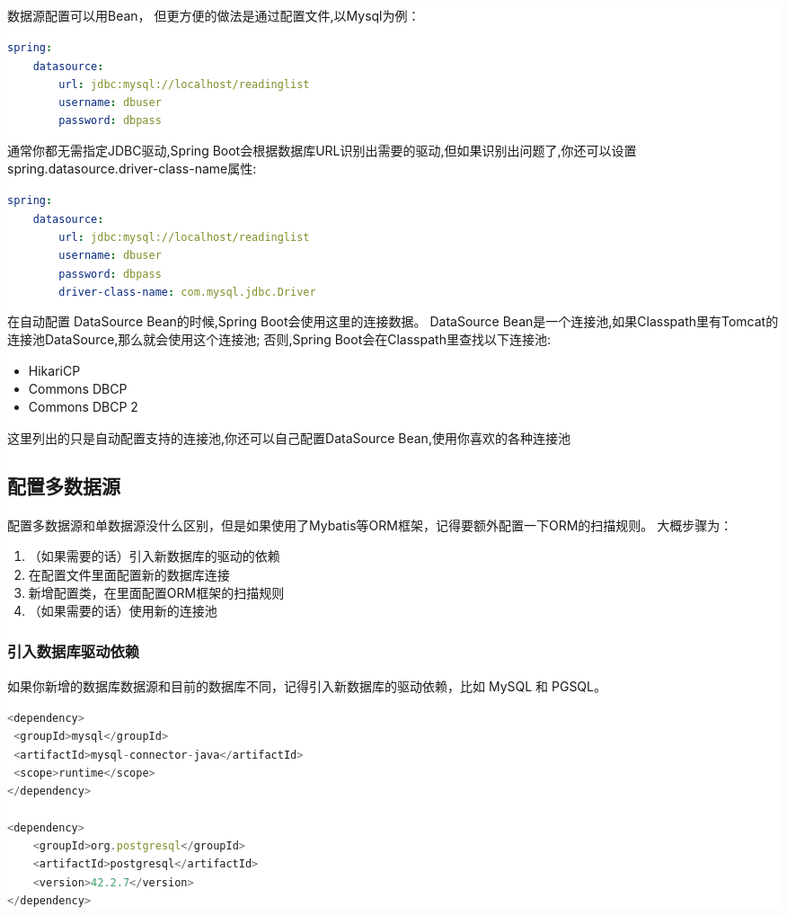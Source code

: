 数据源配置可以用Bean， 但更方便的做法是通过配置文件,以Mysql为例：

```yaml
spring:
	datasource:
		url: jdbc:mysql://localhost/readinglist
		username: dbuser
		password: dbpass
```



通常你都无需指定JDBC驱动,Spring Boot会根据数据库URL识别出需要的驱动,但如果识别出问题了,你还可以设置spring.datasource.driver-class-name属性:

```yaml
spring:
	datasource:
		url: jdbc:mysql://localhost/readinglist
		username: dbuser
		password: dbpass
		driver-class-name: com.mysql.jdbc.Driver
```

在自动配置 DataSource Bean的时候,Spring Boot会使用这里的连接数据。 DataSource
Bean是一个连接池,如果Classpath里有Tomcat的连接池DataSource,那么就会使用这个连接池;
否则,Spring Boot会在Classpath里查找以下连接池:

* HikariCP
* Commons DBCP
* Commons DBCP 2

这里列出的只是自动配置支持的连接池,你还可以自己配置DataSource Bean,使用你喜欢的各种连接池




## 配置多数据源

配置多数据源和单数据源没什么区别，但是如果使用了Mybatis等ORM框架，记得要额外配置一下ORM的扫描规则。 大概步骤为：



1. （如果需要的话）引入新数据库的驱动的依赖
2. 在配置文件里面配置新的数据库连接
3. 新增配置类，在里面配置ORM框架的扫描规则
4. （如果需要的话）使用新的连接池

### 引入数据库驱动依赖

如果你新增的数据库数据源和目前的数据库不同，记得引入新数据库的驱动依赖，比如 MySQL 和 PGSQL。

```javascript
<dependency>
 <groupId>mysql</groupId>
 <artifactId>mysql-connector-java</artifactId>
 <scope>runtime</scope>
</dependency>

<dependency>
    <groupId>org.postgresql</groupId>
    <artifactId>postgresql</artifactId>
    <version>42.2.7</version>
</dependency>
```
